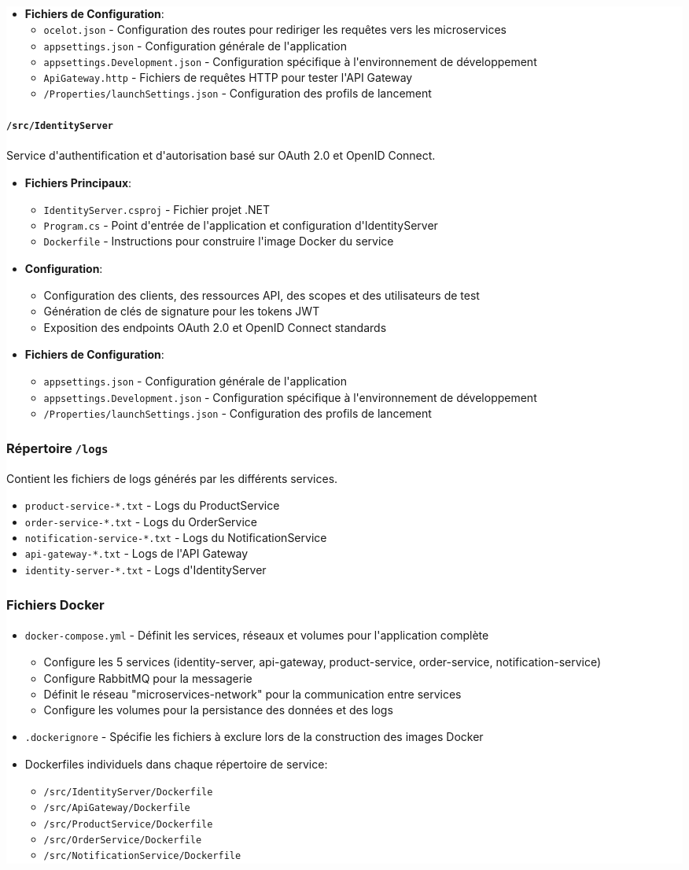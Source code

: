 - **Fichiers de Configuration**:
  - `ocelot.json` - Configuration des routes pour rediriger les requêtes vers les microservices
  - `appsettings.json` - Configuration générale de l'application
  - `appsettings.Development.json` - Configuration spécifique à l'environnement de développement
  - `ApiGateway.http` - Fichiers de requêtes HTTP pour tester l'API Gateway
  - `/Properties/launchSettings.json` - Configuration des profils de lancement

#### `/src/IdentityServer`

Service d'authentification et d'autorisation basé sur OAuth 2.0 et OpenID Connect.

- **Fichiers Principaux**:
  - `IdentityServer.csproj` - Fichier projet .NET
  - `Program.cs` - Point d'entrée de l'application et configuration d'IdentityServer
  - `Dockerfile` - Instructions pour construire l'image Docker du service

- **Configuration**:
  - Configuration des clients, des ressources API, des scopes et des utilisateurs de test
  - Génération de clés de signature pour les tokens JWT
  - Exposition des endpoints OAuth 2.0 et OpenID Connect standards

- **Fichiers de Configuration**:
  - `appsettings.json` - Configuration générale de l'application
  - `appsettings.Development.json` - Configuration spécifique à l'environnement de développement
  - `/Properties/launchSettings.json` - Configuration des profils de lancement

### Répertoire `/logs`

Contient les fichiers de logs générés par les différents services.

- `product-service-*.txt` - Logs du ProductService
- `order-service-*.txt` - Logs du OrderService
- `notification-service-*.txt` - Logs du NotificationService
- `api-gateway-*.txt` - Logs de l'API Gateway
- `identity-server-*.txt` - Logs d'IdentityServer

### Fichiers Docker

- `docker-compose.yml` - Définit les services, réseaux et volumes pour l'application complète
  - Configure les 5 services (identity-server, api-gateway, product-service, order-service, notification-service)
  - Configure RabbitMQ pour la messagerie
  - Définit le réseau "microservices-network" pour la communication entre services
  - Configure les volumes pour la persistance des données et des logs

- `.dockerignore` - Spécifie les fichiers à exclure lors de la construction des images Docker

- Dockerfiles individuels dans chaque répertoire de service:
  - `/src/IdentityServer/Dockerfile`
  - `/src/ApiGateway/Dockerfile`
  - `/src/ProductService/Dockerfile`
  - `/src/OrderService/Dockerfile`
  - `/src/NotificationService/Dockerfile`
